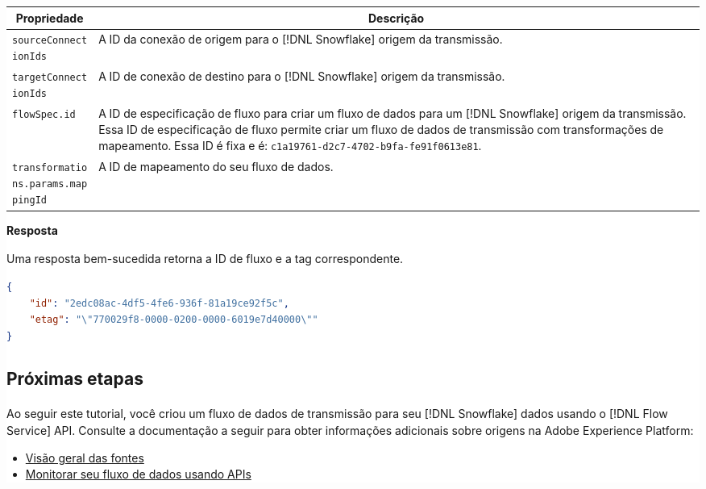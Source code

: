 | Propriedade | Descrição |
| --- | --- |
| `sourceConnectionIds` | A ID da conexão de origem para o [!DNL Snowflake] origem da transmissão. |
| `targetConnectionIds` | A ID de conexão de destino para o [!DNL Snowflake] origem da transmissão. |
| `flowSpec.id` | A ID de especificação de fluxo para criar um fluxo de dados para um [!DNL Snowflake] origem da transmissão. Essa ID de especificação de fluxo permite criar um fluxo de dados de transmissão com transformações de mapeamento. Essa ID é fixa e é: `c1a19761-d2c7-4702-b9fa-fe91f0613e81`. |
| `transformations.params.mappingId` | A ID de mapeamento do seu fluxo de dados. |

**Resposta**

Uma resposta bem-sucedida retorna a ID de fluxo e a tag correspondente.

```json
{
    "id": "2edc08ac-4df5-4fe6-936f-81a19ce92f5c",
    "etag": "\"770029f8-0000-0200-0000-6019e7d40000\""
}
```

## Próximas etapas

Ao seguir este tutorial, você criou um fluxo de dados de transmissão para seu [!DNL Snowflake] dados usando o [!DNL Flow Service] API. Consulte a documentação a seguir para obter informações adicionais sobre origens na Adobe Experience Platform:

* [Visão geral das fontes](../../../../home.md)
* [Monitorar seu fluxo de dados usando APIs](../../monitor.md)